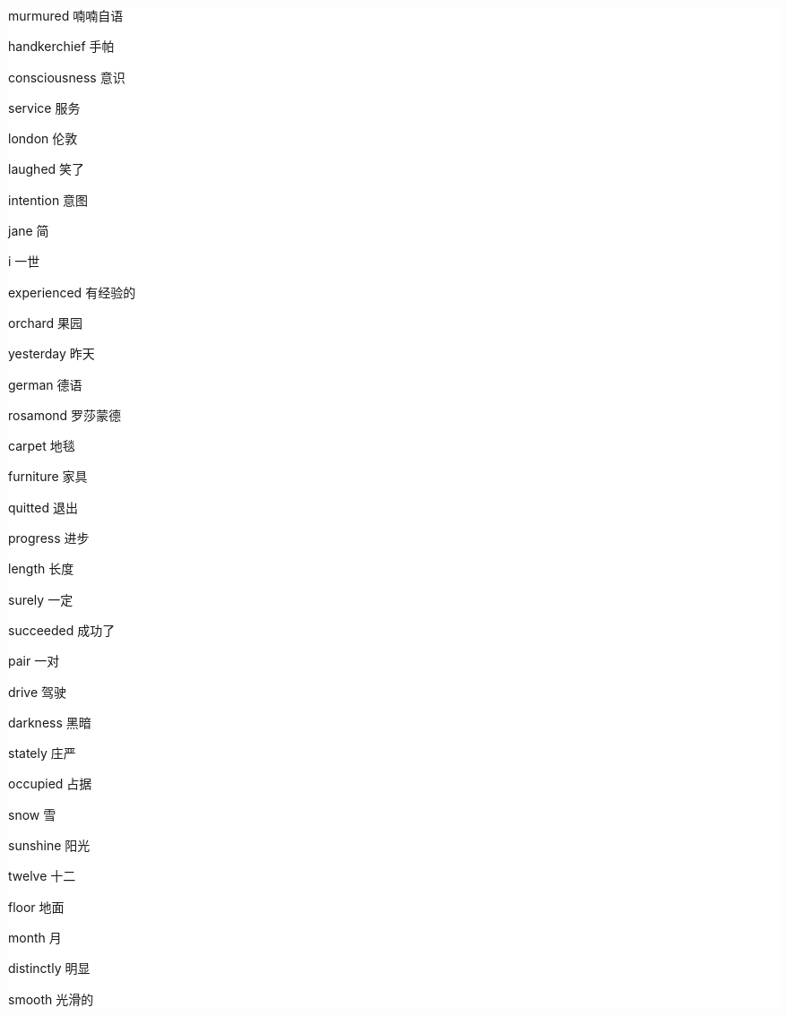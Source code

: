 murmured 喃喃自语

handkerchief 手帕

consciousness 意识

service 服务

london 伦敦

laughed 笑了

intention 意图

jane 简

i 一世

experienced 有经验的

orchard 果园

yesterday 昨天

german 德语

rosamond 罗莎蒙德

carpet 地毯

furniture 家具

quitted 退出

progress 进步

length 长度

surely 一定

succeeded 成功了

pair 一对

drive 驾驶

darkness 黑暗

stately 庄严

occupied 占据

snow 雪

sunshine 阳光

twelve 十二

floor 地面

month 月

distinctly 明显

smooth 光滑的
